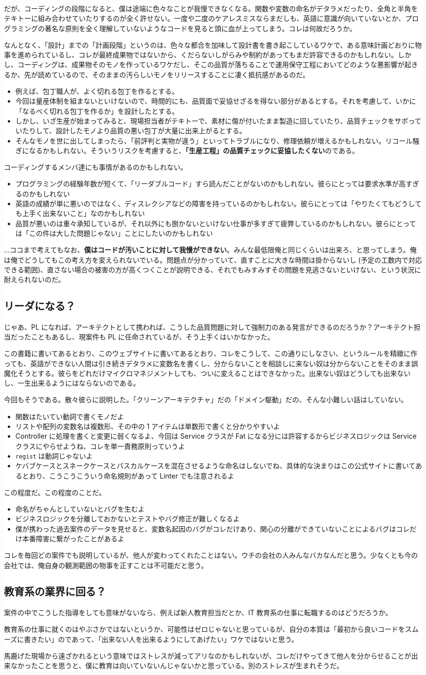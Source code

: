 だが、コーディングの段階になると、僕は途端に色々なことが我慢できなくなる。関数や変数の命名がデタラメだったり、全角と半角をテキトーに組み合わせていたりするのが全く許せない。一度や二度のケアレスミスならまだしも、英語に意識が向いていないとか、プログラミングの著名な原則を全く理解していないようなコードを見ると頭に血が上ってしまう。コレは何故だろうか。

なんとなく、「設計」までの「計画段階」というのは、色々な都合を加味して設計書を書き起こしているワケで、ある意味計画どおりに物事を進められているし、コレが最終成果物ではないから、くだらないしがらみや制約があってもまだ許容できるのかもしれない。しかし、コーディングは、成果物そのモノを作っているワケだし、そこの品質が落ちることで運用保守工程においてどのような悪影響が起きるか、先が読めているので、そのままの汚らしいモノをリリースすることに凄く抵抗感があるのだ。

- 例えば、包丁職人が、よく切れる包丁を作るとする。
- 今回は量産体制を組まないといけないので、時間的にも、品質面で妥協せざるを得ない部分があるとする。それを考慮して、いかに「なるべく切れる包丁を作るか」を設計したとする。
- しかし、いざ生産が始まってみると、現場担当者がテキトーで、素材に傷が付いたまま製造に回していたり、品質チェックをサボっていたりして、設計したモノより品質の悪い包丁が大量に出来上がるとする。
- そんなモノを世に出してしまったら、「前評判と実物が違う」といってトラブルになり、修理依頼が増えるかもしれない。リコール騒ぎになるかもしれない。そういうリスクを考慮すると、**「生産工程」の品質チェックに妥協したくない**のである。

コーディングするメンバ達にも事情があるのかもしれない。

- プログラミングの経験年数が短くて、「リーダブルコード」すら読んだことがないのかもしれない。彼らにとっては要求水準が高すぎるのかもしれない
- 英語の成績が単に悪いのではなく、ディスレクシアなどの障害を持っているのかもしれない。彼らにとっては「やりたくてもどうしても上手く出来ないこと」なのかもしれない
- 品質が悪いのは重々承知しているが、それ以外にも捌かないといけない仕事が多すぎて疲弊しているのかもしれない。彼らにとっては「この件は大した問題じゃない」ことにしたいのかもしれない

…ココまで考えてもなお、**僕はコードが汚いことに対して我慢ができない**。みんな最低限俺と同じくらいは出来ろ、と思ってしまう。俺は俺でどうしてもこの考え方を変えられないでいる。問題点が分かっていて、直すことに大きな時間は掛からないし (予定の工数内で対応できる範囲)、直さない場合の被害の方が高くつくことが説明できる、それでもみすみすその問題を見逃さないといけない、という状況に耐えられないのだ。

## リーダになる？

じゃあ、PL になれば、アーキテクトとして携われば、こうした品質問題に対して強制力のある発言ができるのだろうか？アーキテクト担当だったこともあるし、現案件も PL に任命されているが、そう上手くはいかなかった。

この書籍に書いてあるとおり、このウェブサイトに書いてあるとおり、コレをこうして、この通りにしなさい、というルールを精緻に作っても、英語ができない人間は引き続きデタラメに変数名を書くし、分からないことを相談しに来ない奴は分からないことをそのまま誤魔化そうとする。彼らをどれだけマイクロマネジメントしても、ついに変えることはできなかった。出来ない奴はどうしても出来ないし、一生出来るようにはならないのである。

今回もそうである。散々彼らに説明した。「クリーンアーキテクチャ」だの「ドメイン駆動」だの、そんな小難しい話はしていない。

- 関数はたいてい動詞で書くモノだよ
- リストや配列の変数名は複数形、その中の 1 アイテムは単数形で書くと分かりやすいよ
- Controller に処理を書くと変更に弱くなるよ、今回は Service クラスが Fat になる分には許容するからビジネスロジックは Service クラスにやらせようね、コレを単一責務原則っていうよ
- `regist` は動詞じゃないよ
- ケバブケースとスネークケースとパスカルケースを混在させるような命名はしないでね、具体的な決まりはこの公式サイトに書いてあるとおり、こうこうこういう命名規則があって Linter でも注意されるよ

この程度だ。この程度のことだ。

- 命名がちゃんとしていないとバグを生むよ
- ビジネスロジックを分離しておかないとテストやバグ修正が難しくなるよ
- 僕が携わった過去案件のデータを見せると、変数名起因のバグがコレだけあり、関心の分離ができていないことによるバグはコレだけ本番障害に繋がったことがあるよ

コレを毎回どの案件でも説明しているが、他人が変わってくれたことはない。ウチの会社の人みんなバカなんだと思う。少なくとも今の会社では、俺自身の観測範囲の物事を正すことは不可能だと思う。

## 教育系の業界に回る？

案件の中でこうした指導をしても意味がないなら、例えば新人教育担当だとか、IT 教育系の仕事に転職するのはどうだろうか。

教育系の仕事に就くのはやぶさかではないというか、可能性はゼロじゃないと思っているが、自分の本質は「最初から良いコードをスムーズに書きたい」のであって、「出来ない人を出来るようにしてあげたい」ワケではないと思う。

馬鹿げた現場から遠ざかれるという意味ではストレスが減ってアリなのかもしれないが、コレだけやってきて他人を分からせることが出来なかったことを思うと、僕に教育は向いていないんじゃないかと思っている。別のストレスが生まれそうだ。
